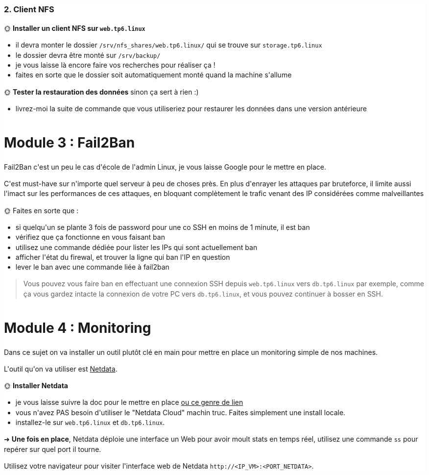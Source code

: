 ### 2. Client NFS

🌞 **Installer un client NFS sur `web.tp6.linux`**

- il devra monter le dossier `/srv/nfs_shares/web.tp6.linux/` qui se trouve sur `storage.tp6.linux`
- le dossier devra être monté sur `/srv/backup/`
- je vous laisse là encore faire vos recherches pour réaliser ça !
- faites en sorte que le dossier soit automatiquement monté quand la machine s'allume

🌞 **Tester la restauration des données** sinon ça sert à rien :)

- livrez-moi la suite de commande que vous utiliseriez pour restaurer les données dans une version antérieure

# Module 3 : Fail2Ban

Fail2Ban c'est un peu le cas d'école de l'admin Linux, je vous laisse Google pour le mettre en place.

C'est must-have sur n'importe quel serveur à peu de choses près. En plus d'enrayer les attaques par bruteforce, il limite aussi l'imact sur les performances de ces attaques, en bloquant complètement le trafic venant des IP considérées comme malveillantes

🌞 Faites en sorte que :

- si quelqu'un se plante 3 fois de password pour une co SSH en moins de 1 minute, il est ban
- vérifiez que ça fonctionne en vous faisant ban
- utilisez une commande dédiée pour lister les IPs qui sont actuellement ban
- afficher l'état du firewal, et trouver la ligne qui ban l'IP en question
- lever le ban avec une commande liée à fail2ban

> Vous pouvez vous faire ban en effectuant une connexion SSH depuis `web.tp6.linux` vers `db.tp6.linux` par exemple, comme ça vous gardez intacte la connexion de votre PC vers `db.tp6.linux`, et vous pouvez continuer à bosser en SSH.

# Module 4 : Monitoring

Dans ce sujet on va installer un outil plutôt clé en main pour mettre en place un monitoring simple de nos machines.

L'outil qu'on va utiliser est [Netdata](https://learn.netdata.cloud/docs/agent/packaging/installer/methods/kickstart).

🌞 **Installer Netdata**

- je vous laisse suivre la doc pour le mettre en place [ou ce genre de lien](https://wiki.crowncloud.net/?How_to_Install_Netdata_on_Rocky_Linux_9)
- vous n'avez PAS besoin d'utiliser le "Netdata Cloud" machin truc. Faites simplement une install locale.
- installez-le sur `web.tp6.linux` et `db.tp6.linux`.

➜ **Une fois en place**, Netdata déploie une interface un Web pour avoir moult stats en temps réel, utilisez une commande `ss` pour repérer sur quel port il tourne.

Utilisez votre navigateur pour visiter l'interface web de Netdata `http://<IP_VM>:<PORT_NETDATA>`.
